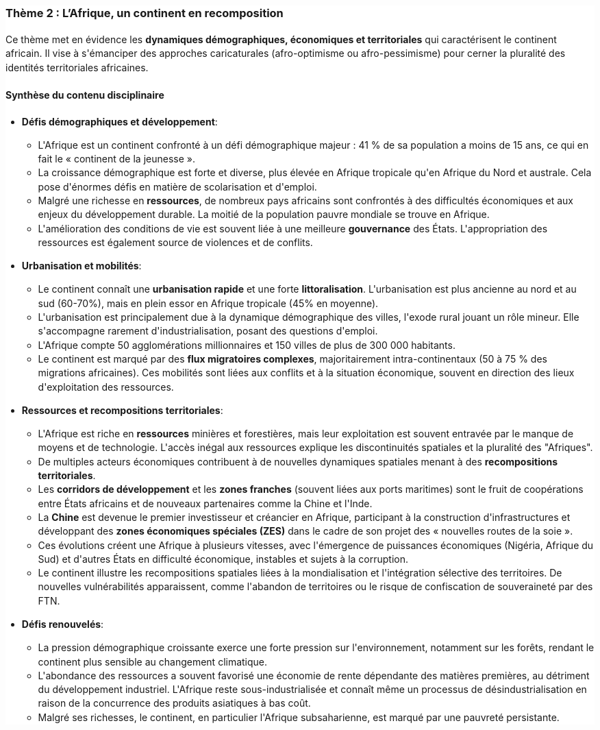### **Thème 2 : L’Afrique, un continent en recomposition**

Ce thème met en évidence les **dynamiques démographiques, économiques et territoriales** qui caractérisent le continent africain. Il vise à s'émanciper des approches caricaturales (afro-optimisme ou afro-pessimisme) pour cerner la pluralité des identités territoriales africaines.

#### **Synthèse du contenu disciplinaire**

- **Défis démographiques et développement**:

  - L'Afrique est un continent confronté à un défi démographique majeur : 41 % de sa population a moins de 15 ans, ce qui en fait le « continent de la jeunesse ».
  - La croissance démographique est forte et diverse, plus élevée en Afrique tropicale qu'en Afrique du Nord et australe. Cela pose d'énormes défis en matière de scolarisation et d'emploi.
  - Malgré une richesse en **ressources**, de nombreux pays africains sont confrontés à des difficultés économiques et aux enjeux du développement durable. La moitié de la population pauvre mondiale se trouve en Afrique.
  - L'amélioration des conditions de vie est souvent liée à une meilleure **gouvernance** des États. L'appropriation des ressources est également source de violences et de conflits.

- **Urbanisation et mobilités**:

  - Le continent connaît une **urbanisation rapide** et une forte **littoralisation**. L'urbanisation est plus ancienne au nord et au sud (60-70%), mais en plein essor en Afrique tropicale (45% en moyenne).
  - L'urbanisation est principalement due à la dynamique démographique des villes, l'exode rural jouant un rôle mineur. Elle s'accompagne rarement d'industrialisation, posant des questions d'emploi.
  - L'Afrique compte 50 agglomérations millionnaires et 150 villes de plus de 300 000 habitants.
  - Le continent est marqué par des **flux migratoires complexes**, majoritairement intra-continentaux (50 à 75 % des migrations africaines). Ces mobilités sont liées aux conflits et à la situation économique, souvent en direction des lieux d'exploitation des ressources.

- **Ressources et recompositions territoriales**:

  - L'Afrique est riche en **ressources** minières et forestières, mais leur exploitation est souvent entravée par le manque de moyens et de technologie. L'accès inégal aux ressources explique les discontinuités spatiales et la pluralité des "Afriques".
  - De multiples acteurs économiques contribuent à de nouvelles dynamiques spatiales menant à des **recompositions territoriales**.
  - Les **corridors de développement** et les **zones franches** (souvent liées aux ports maritimes) sont le fruit de coopérations entre États africains et de nouveaux partenaires comme la Chine et l'Inde.
  - La **Chine** est devenue le premier investisseur et créancier en Afrique, participant à la construction d'infrastructures et développant des **zones économiques spéciales (ZES)** dans le cadre de son projet des « nouvelles routes de la soie ».
  - Ces évolutions créent une Afrique à plusieurs vitesses, avec l'émergence de puissances économiques (Nigéria, Afrique du Sud) et d'autres États en difficulté économique, instables et sujets à la corruption.
  - Le continent illustre les recompositions spatiales liées à la mondialisation et l'intégration sélective des territoires. De nouvelles vulnérabilités apparaissent, comme l'abandon de territoires ou le risque de confiscation de souveraineté par des FTN.

- **Défis renouvelés**:
  - La pression démographique croissante exerce une forte pression sur l'environnement, notamment sur les forêts, rendant le continent plus sensible au changement climatique.
  - L'abondance des ressources a souvent favorisé une économie de rente dépendante des matières premières, au détriment du développement industriel. L'Afrique reste sous-industrialisée et connaît même un processus de désindustrialisation en raison de la concurrence des produits asiatiques à bas coût.
  - Malgré ses richesses, le continent, en particulier l'Afrique subsaharienne, est marqué par une pauvreté persistante.
